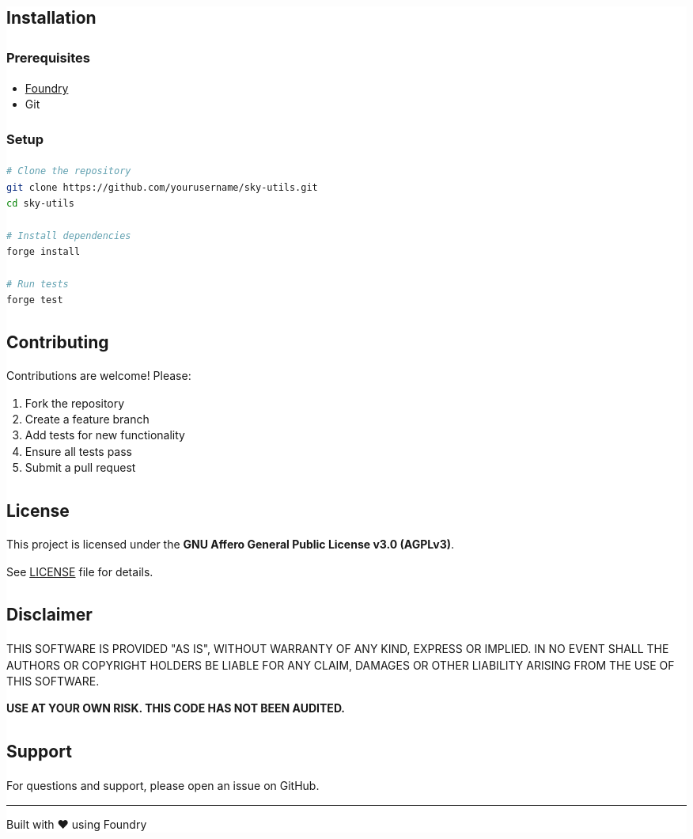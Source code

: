 ## Installation

### Prerequisites

- [Foundry](https://book.getfoundry.sh/getting-started/installation)
- Git

### Setup

```bash
# Clone the repository
git clone https://github.com/yourusername/sky-utils.git
cd sky-utils

# Install dependencies
forge install

# Run tests
forge test
```

## Contributing

Contributions are welcome! Please:

1. Fork the repository
2. Create a feature branch
3. Add tests for new functionality
4. Ensure all tests pass
5. Submit a pull request

## License

This project is licensed under the **GNU Affero General Public License v3.0 (AGPLv3)**.

See [LICENSE](LICENSE) file for details.

## Disclaimer

THIS SOFTWARE IS PROVIDED "AS IS", WITHOUT WARRANTY OF ANY KIND, EXPRESS OR IMPLIED. IN NO EVENT SHALL THE AUTHORS OR COPYRIGHT HOLDERS BE LIABLE FOR ANY CLAIM, DAMAGES OR OTHER LIABILITY ARISING FROM THE USE OF THIS SOFTWARE.

**USE AT YOUR OWN RISK. THIS CODE HAS NOT BEEN AUDITED.**

## Support

For questions and support, please open an issue on GitHub.

---

Built with ❤️ using Foundry

